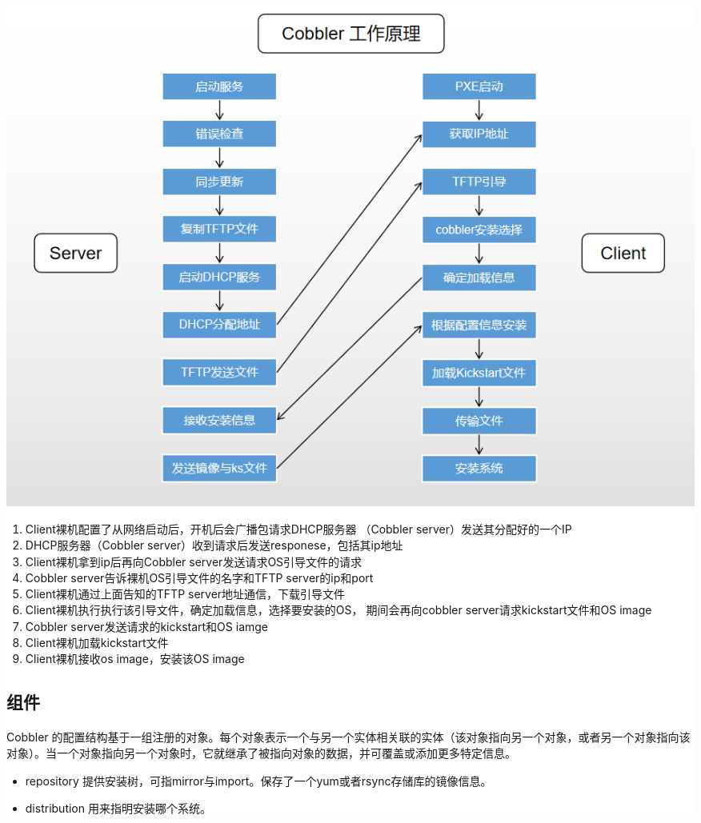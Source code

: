  ![](../../Image/c/cobbler02.jpg)

1. Client裸机配置了从网络启动后，开机后会广播包请求DHCP服务器 （Cobbler server）发送其分配好的一个IP
2. DHCP服务器（Cobbler server）收到请求后发送responese，包括其ip地址
3. Client裸机拿到ip后再向Cobbler server发送请求OS引导文件的请求
4. Cobbler server告诉裸机OS引导文件的名字和TFTP server的ip和port
5. Client裸机通过上面告知的TFTP server地址通信，下载引导文件
6. Client裸机执行执行该引导文件，确定加载信息，选择要安装的OS， 期间会再向cobbler server请求kickstart文件和OS image
7. Cobbler server发送请求的kickstart和OS iamge
8. Client裸机加载kickstart文件
9. Client裸机接收os image，安装该OS image

## 组件

Cobbler 的配置结构基于一组注册的对象。每个对象表示一个与另一个实体相关联的实体（该对象指向另一个对象，或者另一个对象指向该对象）。当一个对象指向另一个对象时，它就继承了被指向对象的数据，并可覆盖或添加更多特定信息。

* repository                 提供安装树，可指mirror与import。保存了一个yum或者rsync存储库的镜像信息。

* distribution               用来指明安装哪个系统。
